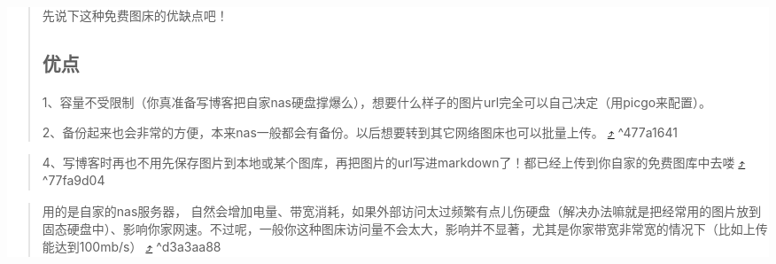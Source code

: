 > 先说下这种免费图床的优缺点吧！
> 
> ## 优点
> 
> 1、容量不受限制（你真准备写博客把自家nas硬盘撑爆么），想要什么样子的图片url完全可以自己决定（用picgo来配置）。
> 
> 2、备份起来也会非常的方便，本来nas一般都会有备份。以后想要转到其它网络图床也可以批量上传。 [⤴️](https://omnivore.app/me/typora-picgo-markdown-18e4aa4b967#477a1641-e121-4688-a752-60720cee2d7d)  ^477a1641

> 4、写博客时再也不用先保存图片到本地或某个图库，再把图片的url写进markdown了！都已经上传到你自家的免费图库中去喽 [⤴️](https://omnivore.app/me/typora-picgo-markdown-18e4aa4b967#77fa9d04-183d-445b-9b3f-cb48289859ee)  ^77fa9d04

> 用的是自家的nas服务器， 自然会增加电量、带宽消耗，如果外部访问太过频繁有点儿伤硬盘（解决办法嘛就是把经常用的图片放到固态硬盘中）、影响你家网速。不过呢，一般你这种图床访问量不会太大，影响并不显著，尤其是你家带宽非常宽的情况下（比如上传能达到100mb/s） [⤴️](https://omnivore.app/me/typora-picgo-markdown-18e4aa4b967#d3a3aa88-1f23-44f0-bd19-b56af603633d)  ^d3a3aa88

